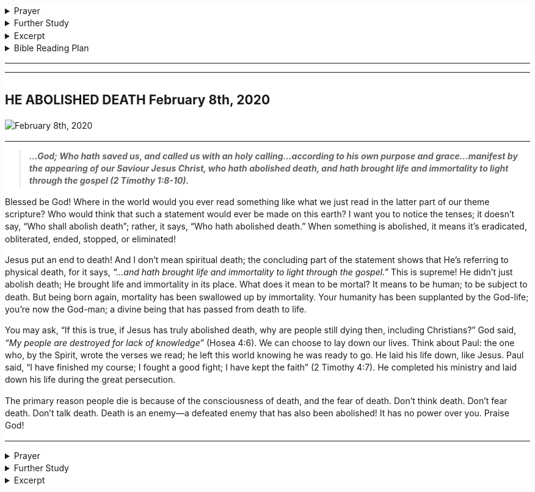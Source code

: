 <details><summary>Prayer</summary></details>

<details><summary>Further Study</summary></details>

<details><summary>Excerpt</summary></details>

<details><summary>Bible Reading Plan</summary></details>

---
---

## HE ABOLISHED DEATH February 8th, 2020
![February 8th, 2020](https://prayer.rhapsodyofrealities.org/admin-dashboard/rhapsody_images/Rhapsody%208%20Feb.jpg)

 ---

>***…God; Who hath saved us, and called us with an holy calling…according to his own purpose and grace…manifest by the appearing of our Saviour Jesus Christ, who hath abolished death, and hath brought life and immortality to light through the gospel (2 Timothy 1:8\-10\).***


Blessed be God! Where in the world would you ever read something like what we just read in the latter part of our theme scripture? Who would think that such a statement would ever be made on this earth? I want you to notice the tenses; it doesn’t say, “Who shall abolish death”; rather, it says, “Who hath abolished death.” When something is abolished, it means it’s eradicated, obliterated, ended, stopped, or eliminated!


Jesus put an end to death! And I don’t mean spiritual death; the concluding part of the statement shows that He’s referring to physical death, for it says, *“...and hath brought life and immortality to light through the gospel.”* This is supreme! He didn’t just abolish death; He brought life and immortality in its place. What does it mean to be mortal? It means to be human; to be subject to death. But being born again, mortality has been swallowed up by immortality. Your humanity has been supplanted by the God\-life; you’re now the God\-man; a divine being that has passed from death to life.


You may ask, “If this is true, if Jesus has truly abolished death, why are people still dying then, including Christians?” God said, *“My people are destroyed for lack of knowledge”* (Hosea 4:6\). We can choose to lay down our lives. Think about Paul: the one who, by the Spirit, wrote the verses we read; he left this world knowing he was ready to go. He laid his life down, like Jesus. Paul said, “I have finished my course; I fought a good fight; I have kept the faith” (2 Timothy 4:7\). He completed his ministry and laid down his life during the great persecution.


The primary reason people die is because of the consciousness of death, and the fear of death. Don’t think death. Don’t fear death. Don’t talk death. Death is an enemy—a defeated enemy that has also been abolished! It has no power over you. Praise God!




---  
<details><summary>Prayer</summary></details>

<details><summary>Further Study</summary></details>

<details><summary>Excerpt</summary></details>

